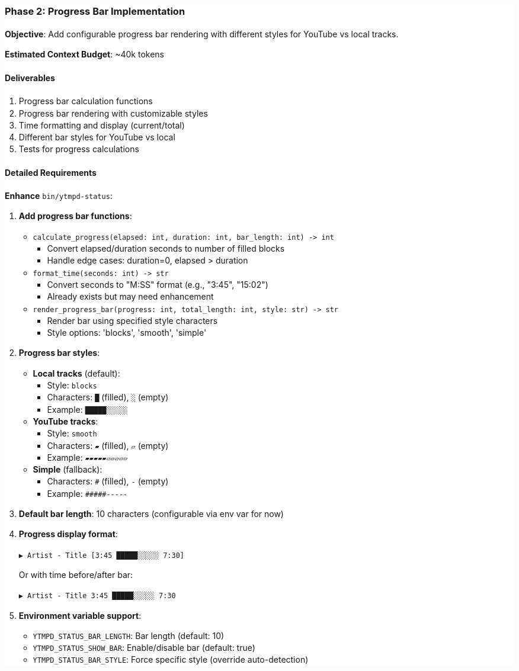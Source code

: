 
### Phase 2: Progress Bar Implementation

**Objective**: Add configurable progress bar rendering with different styles for YouTube vs local tracks.

**Estimated Context Budget**: ~40k tokens

#### Deliverables

1. Progress bar calculation functions
2. Progress bar rendering with customizable styles
3. Time formatting and display (current/total)
4. Different bar styles for YouTube vs local
5. Tests for progress calculations

#### Detailed Requirements

**Enhance** `bin/ytmpd-status`:

1. **Add progress bar functions**:
   - `calculate_progress(elapsed: int, duration: int, bar_length: int) -> int`
     - Convert elapsed/duration seconds to number of filled blocks
     - Handle edge cases: duration=0, elapsed > duration
   - `format_time(seconds: int) -> str`
     - Convert seconds to "M:SS" format (e.g., "3:45", "15:02")
     - Already exists but may need enhancement
   - `render_progress_bar(progress: int, total_length: int, style: str) -> str`
     - Render bar using specified style characters
     - Style options: 'blocks', 'smooth', 'simple'

2. **Progress bar styles**:
   - **Local tracks** (default):
     - Style: `blocks`
     - Characters: `█` (filled), `░` (empty)
     - Example: `█████░░░░░`
   - **YouTube tracks**:
     - Style: `smooth`
     - Characters: `▰` (filled), `▱` (empty)
     - Example: `▰▰▰▰▰▱▱▱▱▱`
   - **Simple** (fallback):
     - Characters: `#` (filled), `-` (empty)
     - Example: `#####-----`

3. **Default bar length**: 10 characters (configurable via env var for now)

4. **Progress display format**:
   ```
   ▶ Artist - Title [3:45 █████░░░░░ 7:30]
   ```
   Or with time before/after bar:
   ```
   ▶ Artist - Title 3:45 █████░░░░░ 7:30
   ```

5. **Environment variable support**:
   - `YTMPD_STATUS_BAR_LENGTH`: Bar length (default: 10)
   - `YTMPD_STATUS_SHOW_BAR`: Enable/disable bar (default: true)
   - `YTMPD_STATUS_BAR_STYLE`: Force specific style (override auto-detection)
